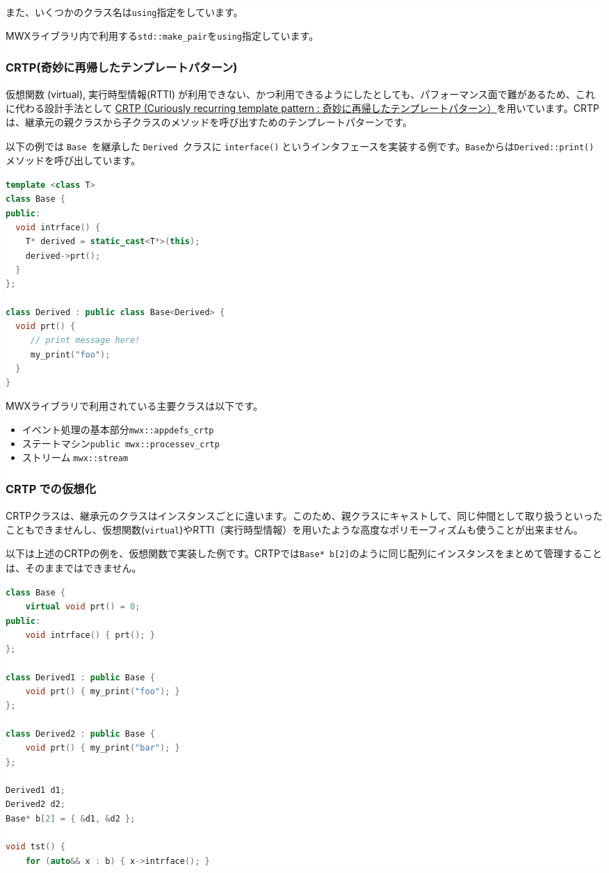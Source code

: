 また、いくつかのクラス名は`using`指定をしています。

MWXライブラリ内で利用する`std::make_pair`を`using`指定しています。



### CRTP(奇妙に再帰したテンプレートパターン)&#x20;

仮想関数 (virtual), 実行時型情報(RTTI) が利用できない、かつ利用できるようにしたとしても、パフォーマンス面で難があるため、これに代わる設計手法として [CRTP (Curiously recurring template pattern : 奇妙に再帰したテンプレートパターン）](https://en.wikipedia.org/wiki/Curiously\_recurring\_template\_pattern)を用いています。CRTPは、継承元の親クラスから子クラスのメソッドを呼び出すためのテンプレートパターンです。

以下の例では `Base `を継承した `Derived `クラスに `interface()` というインタフェースを実装する例です。`Base`からは`Derived::print()`メソッドを呼び出しています。

```cpp
template <class T>
class Base {
public:
  void intrface() {
    T* derived = static_cast<T*>(this);
    derived->prt();
  }
};

class Derived : public class Base<Derived> {
  void prt() {
     // print message here!
     my_print("foo");
  }
}
```

MWXライブラリで利用されている主要クラスは以下です。

* イベント処理の基本部分`mwx::appdefs_crtp`
* ステートマシン`public mwx::processev_crtp`
* ストリーム `mwx::stream`



### CRTP での仮想化

CRTPクラスは、継承元のクラスはインスタンスごとに違います。このため、親クラスにキャストして、同じ仲間として取り扱うといったこともできませんし、仮想関数(`virtual`)やRTTI（実行時型情報）を用いたような高度なポリモーフィズムも使うことが出来ません。

以下は上述のCRTPの例を、仮想関数で実装した例です。CRTPでは`Base* b[2]`のように同じ配列にインスタンスをまとめて管理することは、そのままではできません。

```cpp
class Base {
	virtual void prt() = 0;
public:
	void intrface() { prt(); }
};

class Derived1 : public Base {
	void prt() { my_print("foo"); }
};

class Derived2 : public Base {
	void prt() { my_print("bar"); }
};

Derived1 d1;
Derived2 d2;
Base* b[2] = { &d1, &d2 };

void tst() {
	for (auto&& x : b) { x->intrface(); }
```